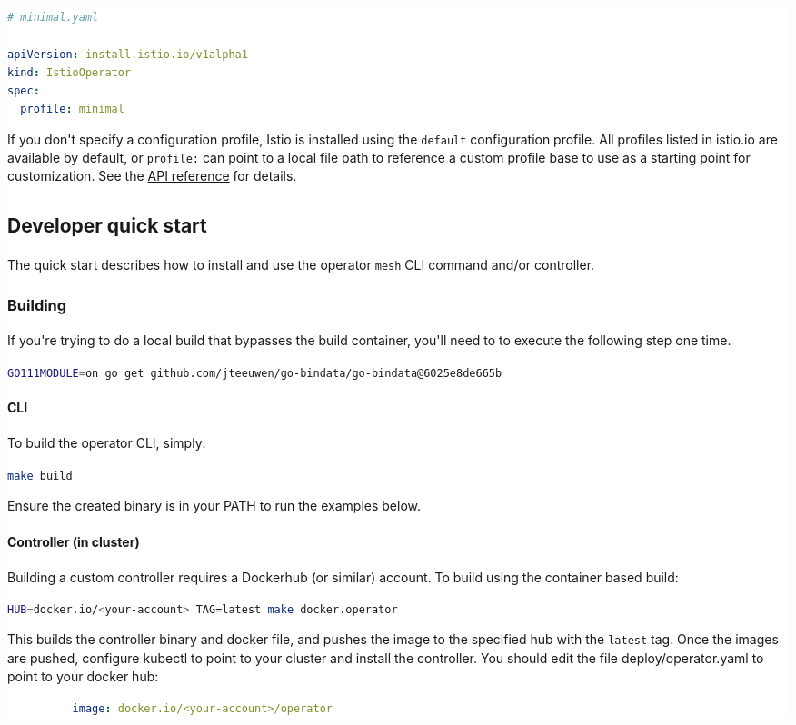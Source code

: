 ```yaml
# minimal.yaml

apiVersion: install.istio.io/v1alpha1
kind: IstioOperator
spec:
  profile: minimal
```

If you don't specify a configuration profile, Istio is installed using the `default` configuration profile. All
profiles listed in istio.io are available by default, or `profile:` can point to a local file path to reference a custom
profile base to use as a starting point for customization. See the [API reference](https://github.com/istio/api/blob/master/operator/v1alpha1/operator.proto)
for details.

## Developer quick start

The quick start describes how to install and use the operator `mesh` CLI command and/or controller.

### Building

If you're trying to do a local build that bypasses the build container, you'll need to
to execute the following step one time.

```bash
GO111MODULE=on go get github.com/jteeuwen/go-bindata/go-bindata@6025e8de665b
```

#### CLI

To build the operator CLI, simply:

```bash
make build
```

Ensure the created binary is in your PATH to run the examples below.

#### Controller (in cluster)

Building a custom controller requires a Dockerhub (or similar) account. To build using the container based build:

```bash
HUB=docker.io/<your-account> TAG=latest make docker.operator
```

This builds the controller binary and docker file, and pushes the image to the specified hub with the `latest` tag.
Once the images are pushed, configure kubectl to point to your cluster and install the controller. You should edit
the file deploy/operator.yaml to point to your docker hub:

```yaml
          image: docker.io/<your-account>/operator
```
